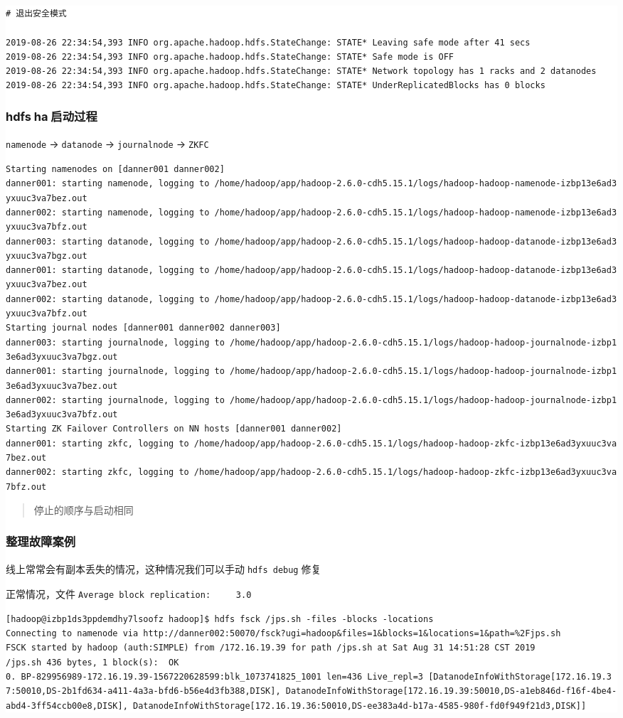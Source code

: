 	# 退出安全模式 
	
	2019-08-26 22:34:54,393 INFO org.apache.hadoop.hdfs.StateChange: STATE* Leaving safe mode after 41 secs
	2019-08-26 22:34:54,393 INFO org.apache.hadoop.hdfs.StateChange: STATE* Safe mode is OFF
	2019-08-26 22:34:54,393 INFO org.apache.hadoop.hdfs.StateChange: STATE* Network topology has 1 racks and 2 datanodes
	2019-08-26 22:34:54,393 INFO org.apache.hadoop.hdfs.StateChange: STATE* UnderReplicatedBlocks has 0 blocks

### hdfs ha 启动过程

`namenode` -> `datanode` -> `journalnode` -> `ZKFC`

	Starting namenodes on [danner001 danner002]
	danner001: starting namenode, logging to /home/hadoop/app/hadoop-2.6.0-cdh5.15.1/logs/hadoop-hadoop-namenode-izbp13e6ad3yxuuc3va7bez.out
	danner002: starting namenode, logging to /home/hadoop/app/hadoop-2.6.0-cdh5.15.1/logs/hadoop-hadoop-namenode-izbp13e6ad3yxuuc3va7bfz.out
	danner003: starting datanode, logging to /home/hadoop/app/hadoop-2.6.0-cdh5.15.1/logs/hadoop-hadoop-datanode-izbp13e6ad3yxuuc3va7bgz.out
	danner001: starting datanode, logging to /home/hadoop/app/hadoop-2.6.0-cdh5.15.1/logs/hadoop-hadoop-datanode-izbp13e6ad3yxuuc3va7bez.out
	danner002: starting datanode, logging to /home/hadoop/app/hadoop-2.6.0-cdh5.15.1/logs/hadoop-hadoop-datanode-izbp13e6ad3yxuuc3va7bfz.out
	Starting journal nodes [danner001 danner002 danner003]
	danner003: starting journalnode, logging to /home/hadoop/app/hadoop-2.6.0-cdh5.15.1/logs/hadoop-hadoop-journalnode-izbp13e6ad3yxuuc3va7bgz.out
	danner001: starting journalnode, logging to /home/hadoop/app/hadoop-2.6.0-cdh5.15.1/logs/hadoop-hadoop-journalnode-izbp13e6ad3yxuuc3va7bez.out
	danner002: starting journalnode, logging to /home/hadoop/app/hadoop-2.6.0-cdh5.15.1/logs/hadoop-hadoop-journalnode-izbp13e6ad3yxuuc3va7bfz.out
	Starting ZK Failover Controllers on NN hosts [danner001 danner002]
	danner001: starting zkfc, logging to /home/hadoop/app/hadoop-2.6.0-cdh5.15.1/logs/hadoop-hadoop-zkfc-izbp13e6ad3yxuuc3va7bez.out
	danner002: starting zkfc, logging to /home/hadoop/app/hadoop-2.6.0-cdh5.15.1/logs/hadoop-hadoop-zkfc-izbp13e6ad3yxuuc3va7bfz.out

> 停止的顺序与启动相同

### 整理故障案例

线上常常会有副本丢失的情况，这种情况我们可以手动 `hdfs debug` 修复

正常情况，文件 `Average block replication:     3.0` 

	[hadoop@izbp1ds3ppdemdhy7lsoofz hadoop]$ hdfs fsck /jps.sh -files -blocks -locations
	Connecting to namenode via http://danner002:50070/fsck?ugi=hadoop&files=1&blocks=1&locations=1&path=%2Fjps.sh
	FSCK started by hadoop (auth:SIMPLE) from /172.16.19.39 for path /jps.sh at Sat Aug 31 14:51:28 CST 2019
	/jps.sh 436 bytes, 1 block(s):  OK
	0. BP-829956989-172.16.19.39-1567220628599:blk_1073741825_1001 len=436 Live_repl=3 [DatanodeInfoWithStorage[172.16.19.37:50010,DS-2b1fd634-a411-4a3a-bfd6-b56e4d3fb388,DISK], DatanodeInfoWithStorage[172.16.19.39:50010,DS-a1eb846d-f16f-4be4-abd4-3ff54ccb00e8,DISK], DatanodeInfoWithStorage[172.16.19.36:50010,DS-ee383a4d-b17a-4585-980f-fd0f949f21d3,DISK]]
	